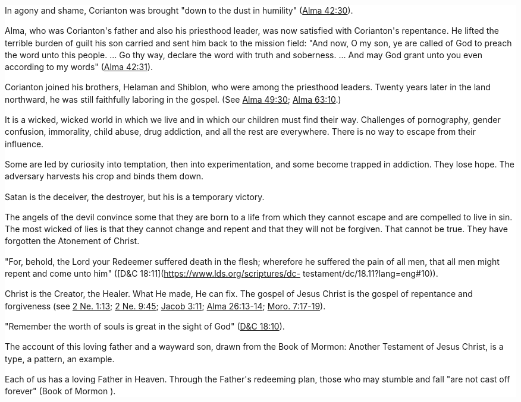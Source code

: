 In agony and shame, Corianton was brought "down to the dust in humility"
([Alma 42:30](https://www.lds.org/scriptures/bofm/alma/42.30?lang=eng#29)).

Alma, who was Corianton's father and also his priesthood leader, was now
satisfied with Corianton's repentance. He lifted the terrible burden of guilt
his son carried and sent him back to the mission field: "And now, O my son, ye
are called of God to preach the word unto this people. ... Go thy way, declare
the word with truth and soberness. ... And may God grant unto you even according
to my words" ([Alma
42:31](https://www.lds.org/scriptures/bofm/alma/42.31?lang=eng#30)).

Corianton joined his brothers, Helaman and Shiblon, who were among the
priesthood leaders. Twenty years later in the land northward, he was still
faithfully laboring in the gospel. (See [Alma
49:30](https://www.lds.org/scriptures/bofm/alma/49.30?lang=eng#29); [Alma
63:10](https://www.lds.org/scriptures/bofm/alma/63.10?lang=eng#9).)

It is a wicked, wicked world in which we live and in which our children must
find their way. Challenges of pornography, gender confusion, immorality, child
abuse, drug addiction, and all the rest are everywhere. There is no way to
escape from their influence.

Some are led by curiosity into temptation, then into experimentation, and some
become trapped in addiction. They lose hope. The adversary harvests his crop
and binds them down.

Satan is the deceiver, the destroyer, but his is a temporary victory.

The angels of the devil convince some that they are born to a life from which
they cannot escape and are compelled to live in sin. The most wicked of lies
is that they cannot change and repent and that they will not be forgiven. That
cannot be true. They have forgotten the Atonement of Christ.

"For, behold, the Lord your Redeemer suffered death in the flesh; wherefore he
suffered the pain of all men, that all men might repent and come unto him"
([D&amp;C 18:11](https://www.lds.org/scriptures/dc-
testament/dc/18.11?lang=eng#10)).

Christ is the Creator, the Healer. What He made, He can fix. The gospel of
Jesus Christ is the gospel of repentance and forgiveness (see [2 Ne.
1:13](https://www.lds.org/scriptures/bofm/2-ne/1.13?lang=eng#12); [2 Ne.
9:45](https://www.lds.org/scriptures/bofm/2-ne/9.45?lang=eng#44); [Jacob
3:11](https://www.lds.org/scriptures/bofm/jacob/3.11?lang=eng#10); [Alma
26:13-14](https://www.lds.org/scriptures/bofm/alma/26.13-14?lang=eng#12);
[Moro.
7:17-19](https://www.lds.org/scriptures/bofm/moro/7.17-19?lang=eng#16)).

"Remember the worth of souls is great in the sight of God" ([D&amp;C
18:10](https://www.lds.org/scriptures/dc-testament/dc/18.10?lang=eng#9)).

The account of this loving father and a wayward son, drawn from the Book of
Mormon: Another Testament of Jesus Christ, is a type, a pattern, an example.

Each of us has a loving Father in Heaven. Through the Father's redeeming plan,
those who may stumble and fall "are not cast off forever" (Book of Mormon ).
